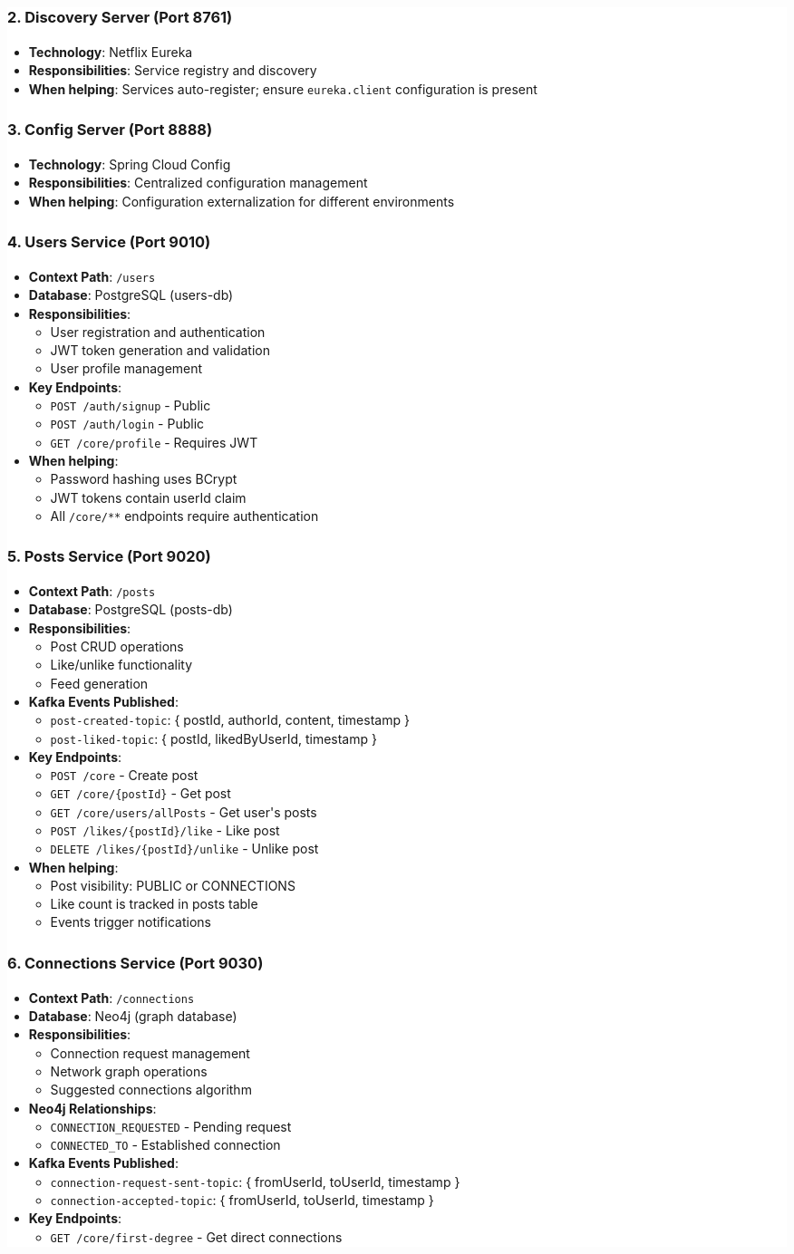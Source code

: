 ### 2. Discovery Server (Port 8761)
- **Technology**: Netflix Eureka
- **Responsibilities**: Service registry and discovery
- **When helping**: Services auto-register; ensure `eureka.client` configuration is present

### 3. Config Server (Port 8888)
- **Technology**: Spring Cloud Config
- **Responsibilities**: Centralized configuration management
- **When helping**: Configuration externalization for different environments

### 4. Users Service (Port 9010)
- **Context Path**: `/users`
- **Database**: PostgreSQL (users-db)
- **Responsibilities**:
  - User registration and authentication
  - JWT token generation and validation
  - User profile management
- **Key Endpoints**:
  - `POST /auth/signup` - Public
  - `POST /auth/login` - Public
  - `GET /core/profile` - Requires JWT
- **When helping**: 
  - Password hashing uses BCrypt
  - JWT tokens contain userId claim
  - All `/core/**` endpoints require authentication

### 5. Posts Service (Port 9020)
- **Context Path**: `/posts`
- **Database**: PostgreSQL (posts-db)
- **Responsibilities**:
  - Post CRUD operations
  - Like/unlike functionality
  - Feed generation
- **Kafka Events Published**:
  - `post-created-topic`: { postId, authorId, content, timestamp }
  - `post-liked-topic`: { postId, likedByUserId, timestamp }
- **Key Endpoints**:
  - `POST /core` - Create post
  - `GET /core/{postId}` - Get post
  - `GET /core/users/allPosts` - Get user's posts
  - `POST /likes/{postId}/like` - Like post
  - `DELETE /likes/{postId}/unlike` - Unlike post
- **When helping**:
  - Post visibility: PUBLIC or CONNECTIONS
  - Like count is tracked in posts table
  - Events trigger notifications

### 6. Connections Service (Port 9030)
- **Context Path**: `/connections`
- **Database**: Neo4j (graph database)
- **Responsibilities**:
  - Connection request management
  - Network graph operations
  - Suggested connections algorithm
- **Neo4j Relationships**:
  - `CONNECTION_REQUESTED` - Pending request
  - `CONNECTED_TO` - Established connection
- **Kafka Events Published**:
  - `connection-request-sent-topic`: { fromUserId, toUserId, timestamp }
  - `connection-accepted-topic`: { fromUserId, toUserId, timestamp }
- **Key Endpoints**:
  - `GET /core/first-degree` - Get direct connections